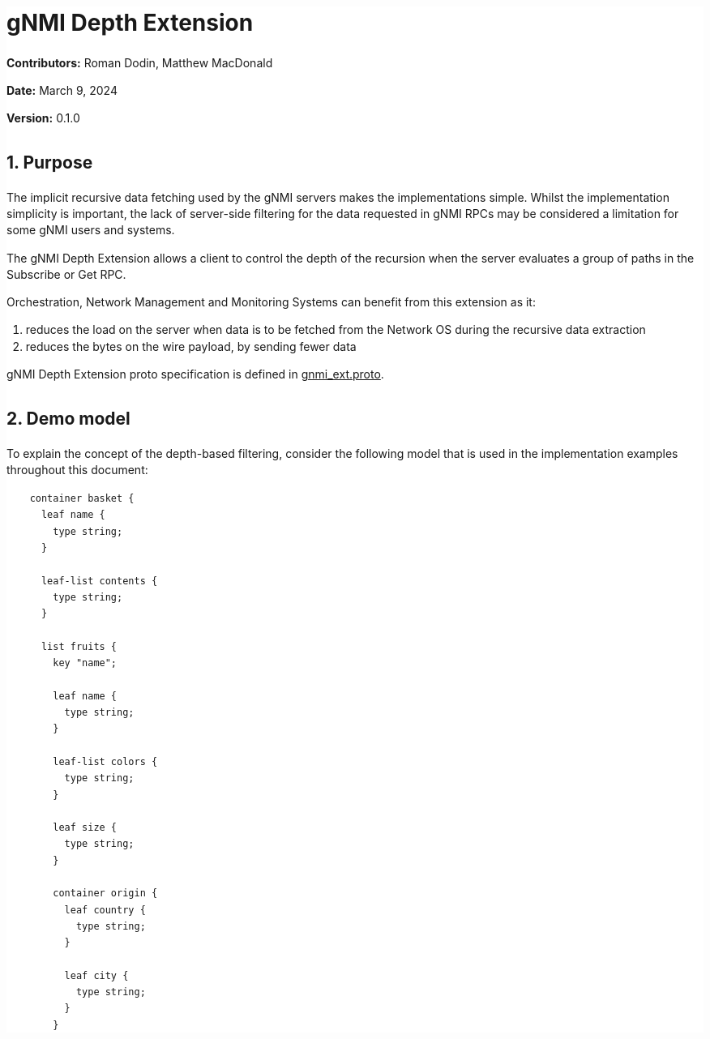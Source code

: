 # gNMI Depth Extension

**Contributors:** Roman Dodin, Matthew MacDonald

**Date:** March 9, 2024

**Version:** 0.1.0

## 1. Purpose

The implicit recursive data fetching used by the gNMI servers makes the implementations simple. Whilst the implementation simplicity is important, the lack of server-side filtering for the data requested in gNMI RPCs may be considered a limitation for some gNMI users and systems.

The gNMI Depth Extension allows a client to control the depth of the recursion when the server evaluates a group of paths in the Subscribe or Get RPC.

Orchestration, Network Management and Monitoring Systems can benefit from this extension as it:

1. reduces the load on the server when data is to be fetched from the Network OS during the recursive data extraction
2. reduces the bytes on the wire payload, by sending fewer data

gNMI Depth Extension proto specification is defined in [gnmi_ext.proto](https://github.com/openconfig/gnmi/blob/master/proto/gnmi_ext/gnmi_ext.proto).

## 2. Demo model

To explain the concept of the depth-based filtering, consider the following model that is used in the implementation examples throughout this document:

```yang
    container basket {
      leaf name {
        type string;
      }

      leaf-list contents {
        type string;
      }

      list fruits {
        key "name";

        leaf name {
          type string;
        }

        leaf-list colors {
          type string;
        }

        leaf size {
          type string;
        }

        container origin {
          leaf country {
            type string;
          }
          
          leaf city {
            type string;
          }
        }
```